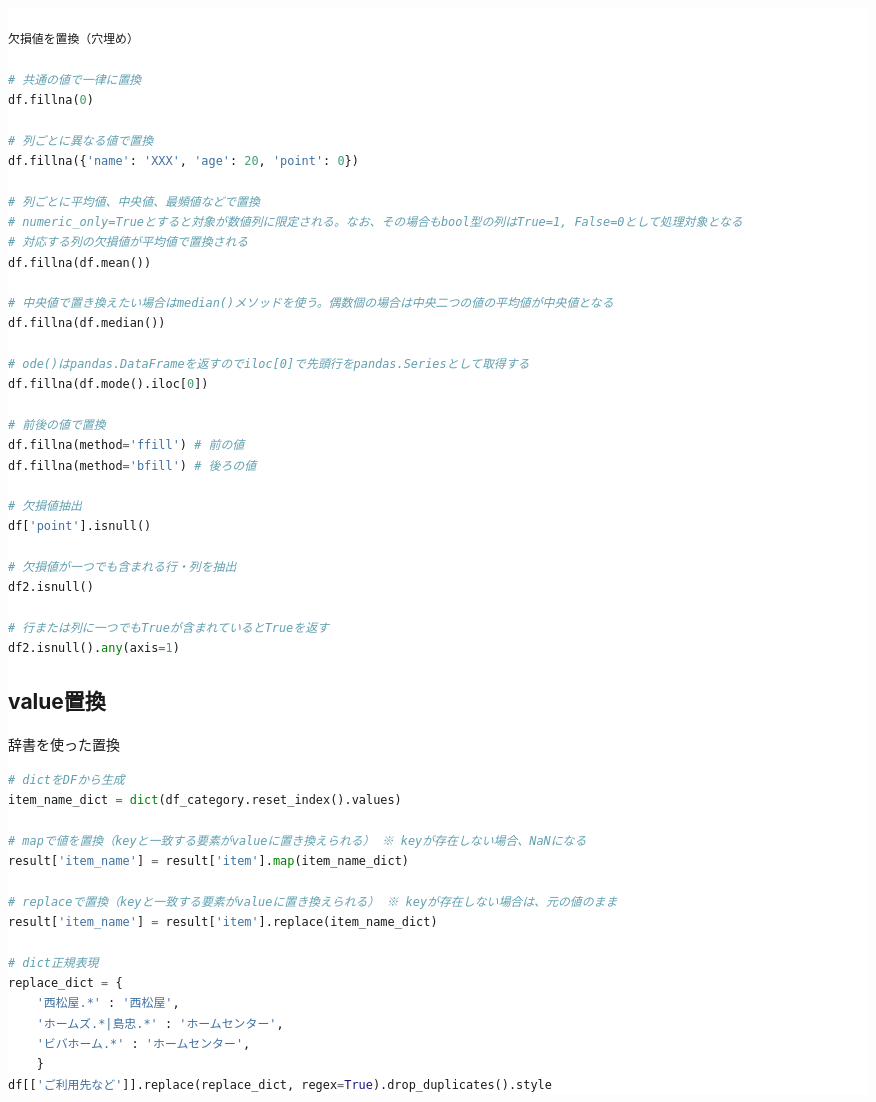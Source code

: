 ```py

欠損値を置換（穴埋め）

# 共通の値で一律に置換
df.fillna(0)

# 列ごとに異なる値で置換
df.fillna({'name': 'XXX', 'age': 20, 'point': 0})

# 列ごとに平均値、中央値、最頻値などで置換
# numeric_only=Trueとすると対象が数値列に限定される。なお、その場合もbool型の列はTrue=1, False=0として処理対象となる
# 対応する列の欠損値が平均値で置換される
df.fillna(df.mean())

# 中央値で置き換えたい場合はmedian()メソッドを使う。偶数個の場合は中央二つの値の平均値が中央値となる
df.fillna(df.median())

# ode()はpandas.DataFrameを返すのでiloc[0]で先頭行をpandas.Seriesとして取得する
df.fillna(df.mode().iloc[0])

# 前後の値で置換
df.fillna(method='ffill') # 前の値
df.fillna(method='bfill') # 後ろの値

# 欠損値抽出
df['point'].isnull()

# 欠損値が一つでも含まれる行・列を抽出
df2.isnull()

# 行または列に一つでもTrueが含まれているとTrueを返す
df2.isnull().any(axis=1)
```


## value置換

辞書を使った置換
```py
# dictをDFから生成
item_name_dict = dict(df_category.reset_index().values)

# mapで値を置換（keyと一致する要素がvalueに置き換えられる） ※ keyが存在しない場合、NaNになる
result['item_name'] = result['item'].map(item_name_dict)

# replaceで置換（keyと一致する要素がvalueに置き換えられる） ※ keyが存在しない場合は、元の値のまま
result['item_name'] = result['item'].replace(item_name_dict)

# dict正規表現
replace_dict = {
    '西松屋.*' : '西松屋',
    'ホームズ.*|島忠.*' : 'ホームセンター',
    'ビバホーム.*' : 'ホームセンター',
    }
df[['ご利用先など']].replace(replace_dict, regex=True).drop_duplicates().style
```
